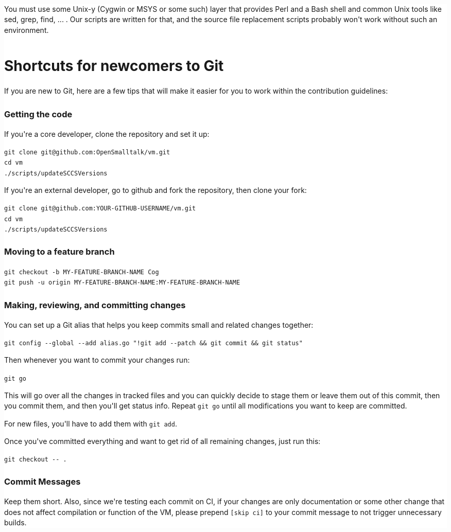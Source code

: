 You must use some Unix-y (Cygwin or MSYS or some such) layer that provides Perl
and a Bash shell and common Unix tools like sed, grep, find, ... . Our scripts
are written for that, and the source file replacement scripts probably won't
work without such an environment.

# Shortcuts for newcomers to Git

If you are new to Git, here are a few tips that will make it easier for you to
work within the contribution guidelines:

### Getting the code

If you're a core developer, clone the repository and set it up:

    git clone git@github.com:OpenSmalltalk/vm.git
    cd vm
	./scripts/updateSCCSVersions

If you're an external developer, go to github and fork the repository, then
clone your fork:

    git clone git@github.com:YOUR-GITHUB-USERNAME/vm.git
    cd vm
	./scripts/updateSCCSVersions

### Moving to a feature branch

    git checkout -b MY-FEATURE-BRANCH-NAME Cog
	git push -u origin MY-FEATURE-BRANCH-NAME:MY-FEATURE-BRANCH-NAME

### Making, reviewing, and committing changes
You can set up a Git alias that helps you keep commits small and related changes
together:

    git config --global --add alias.go "!git add --patch && git commit && git status"

Then whenever you want to commit your changes run:

    git go

This will go over all the changes in tracked files and you can quickly decide to
stage them or leave them out of this commit, then you commit them, and then
you'll get status info. Repeat `git go` until all modifications you want to
keep are committed.

For new files, you'll have to add them with `git add`.

Once you've committed everything and want to get rid of all remaining changes,
just run this:

    git checkout -- .

### Commit Messages

Keep them short. Also, since we're testing each commit on CI, if your changes
are only documentation or some other change that does not affect compilation or
function of the VM, please prepend `[skip ci]` to your commit message to not
trigger unnecessary builds.
